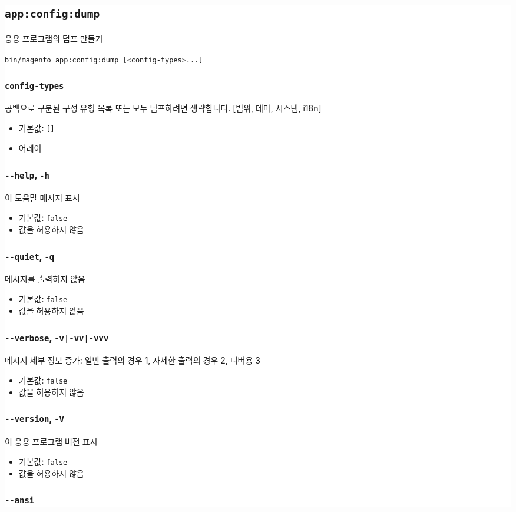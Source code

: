 ## `app:config:dump`

응용 프로그램의 덤프 만들기

```bash
bin/magento app:config:dump [<config-types>...]
```

 

### `config-types`

공백으로 구분된 구성 유형 목록 또는 모두 덤프하려면 생략합니다. [범위, 테마, 시스템, i18n]

- 기본값: `[]`

- 어레이   




### `--help`, `-h`



이 도움말 메시지 표시
- 기본값: `false`
- 값을 허용하지 않음



### `--quiet`, `-q`



메시지를 출력하지 않음
- 기본값: `false`
- 값을 허용하지 않음



### `--verbose`, `-v|-vv|-vvv`



메시지 세부 정보 증가: 일반 출력의 경우 1, 자세한 출력의 경우 2, 디버용 3
- 기본값: `false`
- 값을 허용하지 않음



### `--version`, `-V`



이 응용 프로그램 버전 표시
- 기본값: `false`
- 값을 허용하지 않음


### `--ansi`
